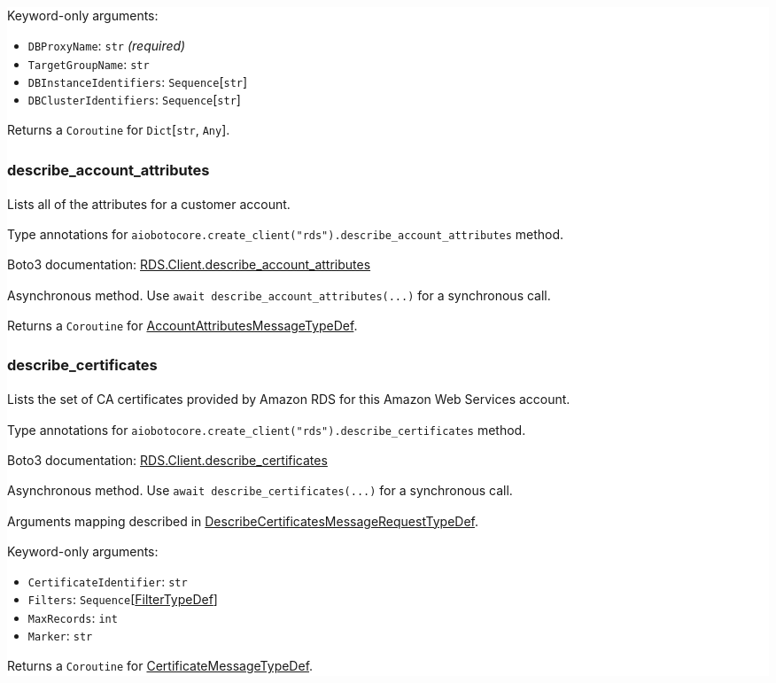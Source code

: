 Keyword-only arguments:

- `DBProxyName`: `str` *(required)*
- `TargetGroupName`: `str`
- `DBInstanceIdentifiers`: `Sequence`\[`str`\]
- `DBClusterIdentifiers`: `Sequence`\[`str`\]

Returns a `Coroutine` for `Dict`\[`str`, `Any`\].

<a id="describe_account_attributes"></a>

### describe_account_attributes

Lists all of the attributes for a customer account.

Type annotations for
`aiobotocore.create_client("rds").describe_account_attributes` method.

Boto3 documentation:
[RDS.Client.describe_account_attributes](https://boto3.amazonaws.com/v1/documentation/api/latest/reference/services/rds.html#RDS.Client.describe_account_attributes)

Asynchronous method. Use `await describe_account_attributes(...)` for a
synchronous call.

Returns a `Coroutine` for
[AccountAttributesMessageTypeDef](./type_defs.md#accountattributesmessagetypedef).

<a id="describe_certificates"></a>

### describe_certificates

Lists the set of CA certificates provided by Amazon RDS for this Amazon Web
Services account.

Type annotations for `aiobotocore.create_client("rds").describe_certificates`
method.

Boto3 documentation:
[RDS.Client.describe_certificates](https://boto3.amazonaws.com/v1/documentation/api/latest/reference/services/rds.html#RDS.Client.describe_certificates)

Asynchronous method. Use `await describe_certificates(...)` for a synchronous
call.

Arguments mapping described in
[DescribeCertificatesMessageRequestTypeDef](./type_defs.md#describecertificatesmessagerequesttypedef).

Keyword-only arguments:

- `CertificateIdentifier`: `str`
- `Filters`: `Sequence`\[[FilterTypeDef](./type_defs.md#filtertypedef)\]
- `MaxRecords`: `int`
- `Marker`: `str`

Returns a `Coroutine` for
[CertificateMessageTypeDef](./type_defs.md#certificatemessagetypedef).
